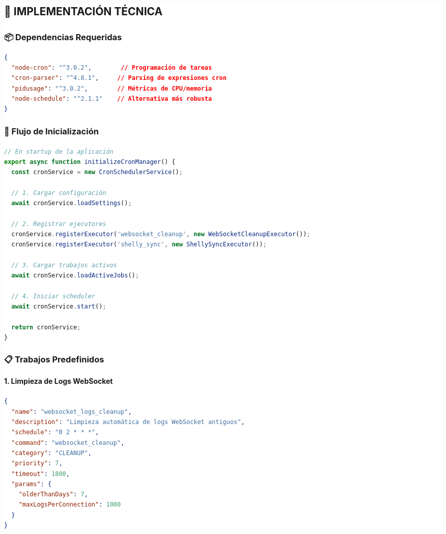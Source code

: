 ## 🔧 IMPLEMENTACIÓN TÉCNICA

### 📦 Dependencias Requeridas
```json
{
  "node-cron": "^3.0.2",        // Programación de tareas
  "cron-parser": "^4.8.1",     // Parsing de expresiones cron
  "pidusage": "^3.0.2",        // Métricas de CPU/memoria
  "node-schedule": "^2.1.1"    // Alternativa más robusta
}
```

### 🚀 Flujo de Inicialización
```typescript
// En startup de la aplicación
export async function initializeCronManager() {
  const cronService = new CronSchedulerService();
  
  // 1. Cargar configuración
  await cronService.loadSettings();
  
  // 2. Registrar ejecutores
  cronService.registerExecutor('websocket_cleanup', new WebSocketCleanupExecutor());
  cronService.registerExecutor('shelly_sync', new ShellySyncExecutor());
  
  // 3. Cargar trabajos activos
  await cronService.loadActiveJobs();
  
  // 4. Iniciar scheduler
  await cronService.start();
  
  return cronService;
}
```

### 📋 Trabajos Predefinidos

#### 1. **Limpieza de Logs WebSocket**
```json
{
  "name": "websocket_logs_cleanup",
  "description": "Limpieza automática de logs WebSocket antiguos",
  "schedule": "0 2 * * *",
  "command": "websocket_cleanup",
  "category": "CLEANUP",
  "priority": 7,
  "timeout": 1800,
  "params": {
    "olderThanDays": 7,
    "maxLogsPerConnection": 1000
  }
}
```
